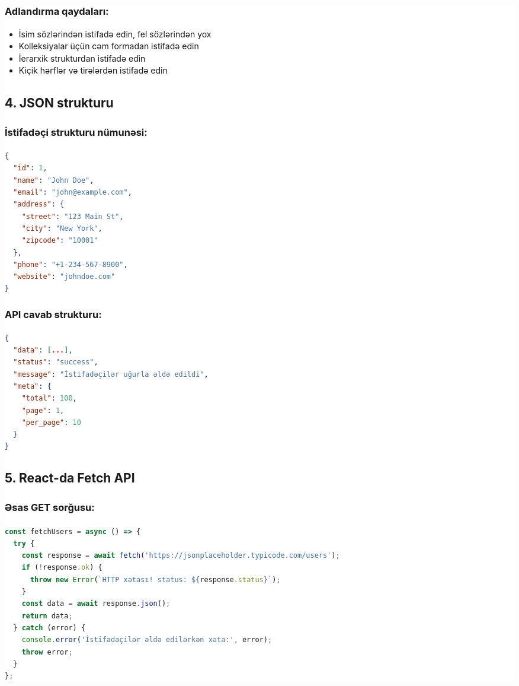 ### Adlandırma qaydaları:

- İsim sözlərindən istifadə edin, fel sözlərindən yox
- Kolleksiyalar üçün cəm formadan istifadə edin
- İerarxik strukturdan istifadə edin
- Kiçik hərflər və tirələrdən istifadə edin

## 4. JSON strukturu

### İstifadəçi strukturu nümunəsi:

```json
{
  "id": 1,
  "name": "John Doe",
  "email": "john@example.com",
  "address": {
    "street": "123 Main St",
    "city": "New York",
    "zipcode": "10001"
  },
  "phone": "+1-234-567-8900",
  "website": "johndoe.com"
}
```

### API cavab strukturu:

```json
{
  "data": [...],
  "status": "success",
  "message": "İstifadəçilər uğurla əldə edildi",
  "meta": {
    "total": 100,
    "page": 1,
    "per_page": 10
  }
}
```

## 5. React-da Fetch API

### Əsas GET sorğusu:

```javascript
const fetchUsers = async () => {
  try {
    const response = await fetch('https://jsonplaceholder.typicode.com/users');
    if (!response.ok) {
      throw new Error(`HTTP xətası! status: ${response.status}`);
    }
    const data = await response.json();
    return data;
  } catch (error) {
    console.error('İstifadəçilər əldə edilərkən xəta:', error);
    throw error;
  }
};
```
